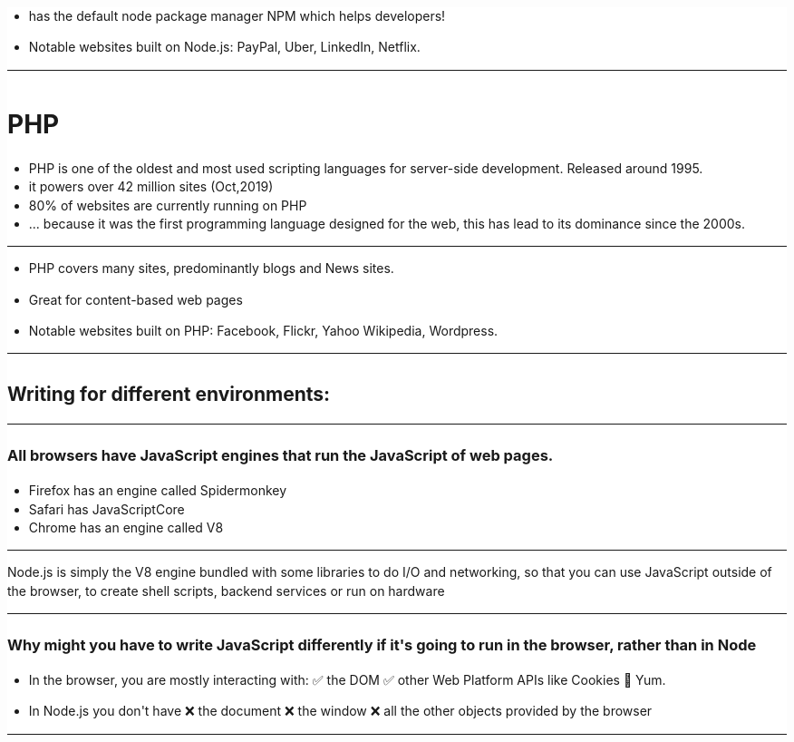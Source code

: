 - has the default node package manager NPM which helps developers!

- Notable websites built on Node.js: PayPal, Uber, LinkedIn, Netflix.

---

# PHP

- PHP is one of the oldest and most used scripting languages for server-side development. Released around 1995.
- it powers over 42 million sites (Oct,2019)
- 80% of websites are currently running on PHP
- ... because it was the first programming language designed for the web, this has lead to its dominance since the 2000s.

---

- PHP covers many sites, predominantly blogs and News sites. 
- Great for content-based web pages

- Notable websites built on PHP: Facebook, Flickr, Yahoo Wikipedia, Wordpress.

---


## Writing for different environments:

---

### All browsers have JavaScript engines that run the JavaScript of web pages. 
- Firefox has an engine called Spidermonkey
- Safari has JavaScriptCore
- Chrome has an engine called V8

---

Node.js is simply the V8 engine bundled with some libraries to do I/O and networking, so that you can use JavaScript outside of the browser, to create shell scripts, backend services or run on hardware

---

### Why might you have to write JavaScript differently if it's going to run in the browser, rather than in Node

- In the browser, you are mostly interacting with:
✅ the DOM 
✅ other Web Platform APIs like Cookies 🍪 Yum. 
 
- In Node.js you don't have
❌ the document
❌ the window
❌ all the other objects provided by the browser

---